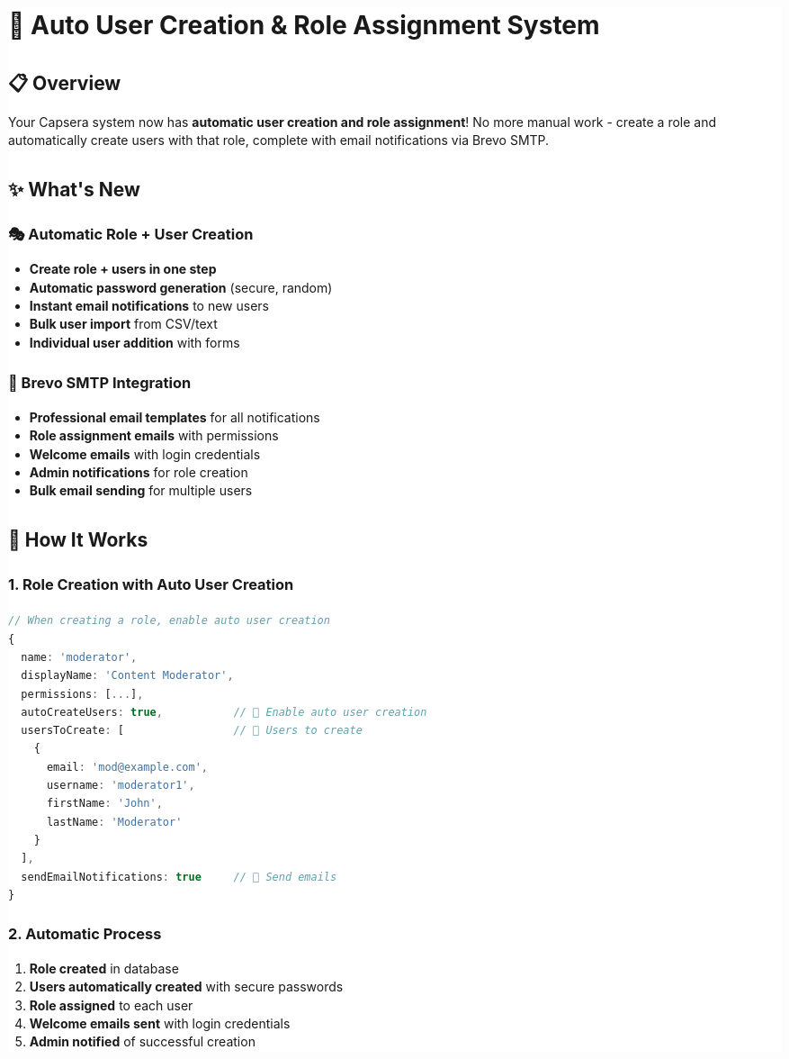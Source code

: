 # 🚀 Auto User Creation & Role Assignment System

## 📋 Overview

Your Capsera system now has **automatic user creation and role assignment**! No more manual work - create a role and automatically create users with that role, complete with email notifications via Brevo SMTP.

## ✨ **What's New**

### **🎭 Automatic Role + User Creation**
- **Create role + users in one step**
- **Automatic password generation** (secure, random)
- **Instant email notifications** to new users
- **Bulk user import** from CSV/text
- **Individual user addition** with forms

### **📧 Brevo SMTP Integration**
- **Professional email templates** for all notifications
- **Role assignment emails** with permissions
- **Welcome emails** with login credentials
- **Admin notifications** for role creation
- **Bulk email sending** for multiple users

## 🔧 **How It Works**

### **1. Role Creation with Auto User Creation**
```typescript
// When creating a role, enable auto user creation
{
  name: 'moderator',
  displayName: 'Content Moderator',
  permissions: [...],
  autoCreateUsers: true,           // 🚀 Enable auto user creation
  usersToCreate: [                 // 👥 Users to create
    {
      email: 'mod@example.com',
      username: 'moderator1',
      firstName: 'John',
      lastName: 'Moderator'
    }
  ],
  sendEmailNotifications: true     // 📧 Send emails
}
```

### **2. Automatic Process**
1. **Role created** in database
2. **Users automatically created** with secure passwords
3. **Role assigned** to each user
4. **Welcome emails sent** with login credentials
5. **Admin notified** of successful creation
